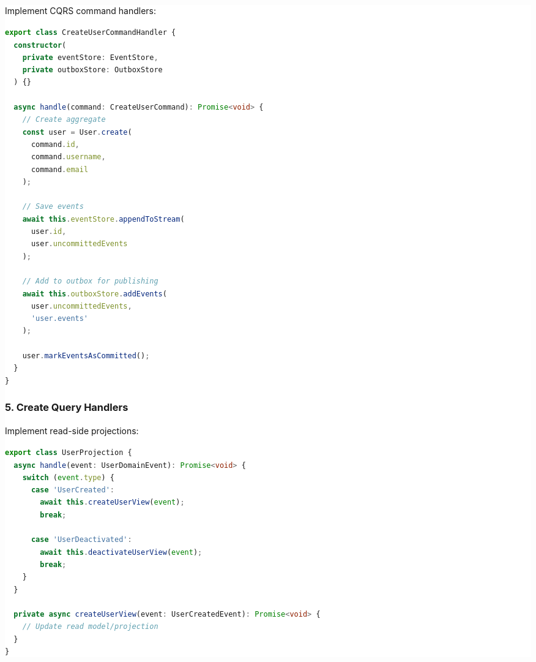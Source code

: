 Implement CQRS command handlers:

```typescript
export class CreateUserCommandHandler {
  constructor(
    private eventStore: EventStore,
    private outboxStore: OutboxStore
  ) {}

  async handle(command: CreateUserCommand): Promise<void> {
    // Create aggregate
    const user = User.create(
      command.id,
      command.username,
      command.email
    );

    // Save events
    await this.eventStore.appendToStream(
      user.id,
      user.uncommittedEvents
    );

    // Add to outbox for publishing
    await this.outboxStore.addEvents(
      user.uncommittedEvents,
      'user.events'
    );

    user.markEventsAsCommitted();
  }
}
```

### 5. Create Query Handlers

Implement read-side projections:

```typescript
export class UserProjection {
  async handle(event: UserDomainEvent): Promise<void> {
    switch (event.type) {
      case 'UserCreated':
        await this.createUserView(event);
        break;
      
      case 'UserDeactivated':
        await this.deactivateUserView(event);
        break;
    }
  }

  private async createUserView(event: UserCreatedEvent): Promise<void> {
    // Update read model/projection
  }
}
```
